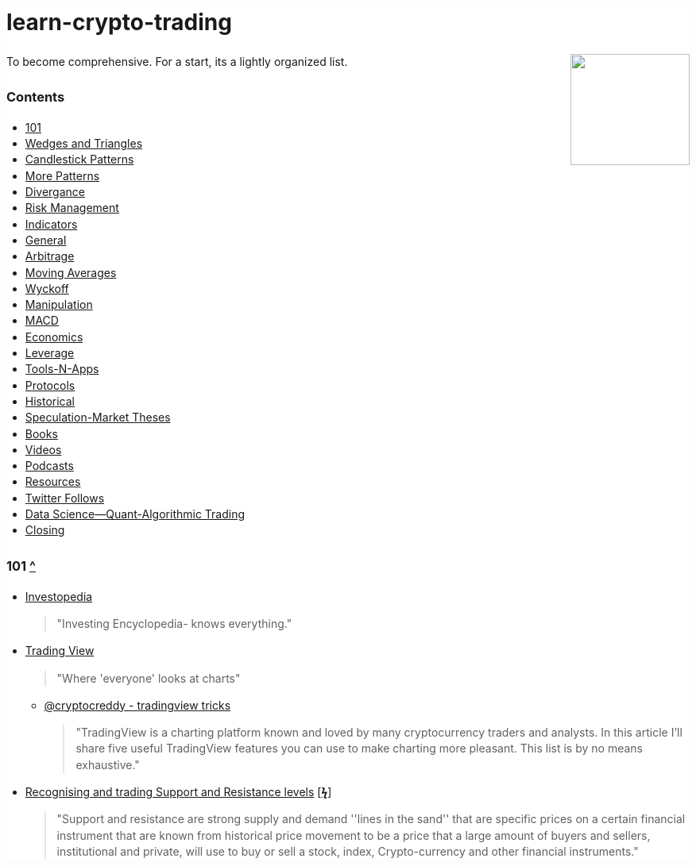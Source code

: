 # learn-crypto-trading

<a href="https://github.com/infominer33/Crypto-library"><img src="https://i.imgur.com/zeYCNMS.jpg" align="right" width="150" height="140"></a>

To become comprehensive. For a start, its a lightly organized list.

### Contents

* [101](#101-)
* [Wedges and Triangles](#wedges-and-triangles-)
* [Candlestick Patterns](#candlestick-patterns-)
* [More Patterns](#more-patterns-)
* [Divergance](#Divergance-)
* [Risk Management](#risk-management-)
* [Indicators](#indicators-)
* [General](#general-)
* [Arbitrage](#arbitrage-)
* [Moving Averages](#moving-averages-)
* [Wyckoff](#wyckoff-)
* [Manipulation](#manipulation-)
* [MACD](#macd-)
* [Economics](#economics-)
* [Leverage](#leverage)
* [Tools-N-Apps](#tools-n-apps-)
* [Protocols](#protocols)
* [Historical](#historical-)
* [Speculation-Market Theses](#Speculation-market-theses-)
* [Books](#books-)
* [Videos](#videos-)
* [Podcasts](#podcasts-)
* [Resources](#resources-)
* [Twitter Follows](#twitter-follows-)
* [Data Science—Quant-Algorithmic Trading](#Data-Science—Quant-Algorithmic-Trading-)
* [Closing](#Brought-to-you-by-Crypto-Super-Source-)

### 101 [**^**](#contents)

* [Investopedia](https://www.investopedia.com)
  > "Investing Encyclopedia- knows everything."
* [Trading View](https://www.tradingview.com)
  > "Where 'everyone' looks at charts"
  * [@cryptocreddy - tradingview tricks](https://medium.com/@cryptocreddy/5-useful-tradingview-tricks-30404ed41653)
    > "TradingView is a charting platform known and loved by many cryptocurrency traders and analysts. In this article I’ll share five useful TradingView features you can use to make charting more pleasant. This list is by no means exhaustive."


* [Recognising and trading Support and Resistance levels](https://steemit.com/bitcoin/@cryptobroye/success-strategies-5-recognising-and-tradin-support-and-resistance-levels) [[**ϟ**](https://www.youtube.com/watch?v=NNfofzh0Hls)]
  > "Support and resistance are strong supply and demand ''lines in the sand'' that are specific prices on a certain financial instrument that are known from historical price movement to be a price that a large amount of buyers and sellers, institutional and private, will use to buy or sell a stock, index, Crypto-currency and other financial instruments."
